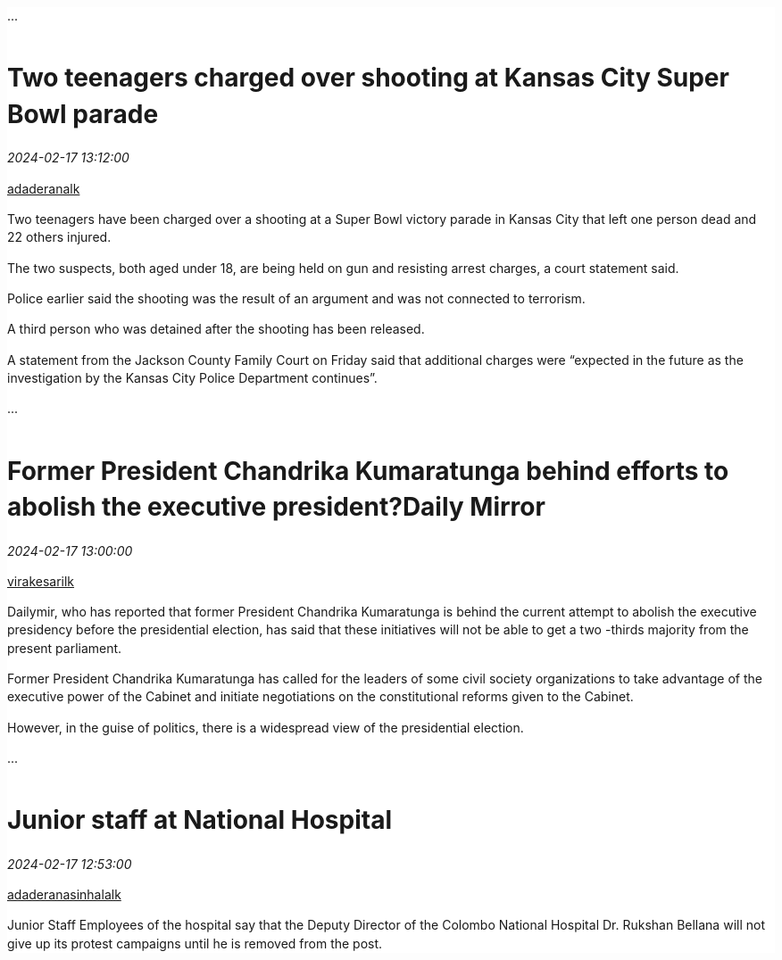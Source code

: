 ...



# Two teenagers charged over shooting at Kansas City Super Bowl parade

*2024-02-17 13:12:00*

[adaderanalk](https://www.adaderana.lk/news/97346/two-teenagers-charged-over-shooting-at-kansas-city-super-bowl-parade)

Two teenagers have been charged over a shooting at a Super Bowl victory parade in Kansas City that left one person dead and 22 others injured.

The two suspects, both aged under 18, are being held on gun and resisting arrest charges, a court statement said.

Police earlier said the shooting was the result of an argument and was not connected to terrorism.

A third person who was detained after the shooting has been released.

A statement from the Jackson County Family Court on Friday said that additional charges were “expected in the future as the investigation by the Kansas City Police Department continues”.

...



# Former President Chandrika Kumaratunga behind efforts to abolish the executive president?Daily Mirror

*2024-02-17 13:00:00*

[virakesarilk](https://www.virakesari.lk/article/176610)

Dailymir, who has reported that former President Chandrika Kumaratunga is behind the current attempt to abolish the executive presidency before the presidential election, has said that these initiatives will not be able to get a two -thirds majority from the present parliament.

Former President Chandrika Kumaratunga has called for the leaders of some civil society organizations to take advantage of the executive power of the Cabinet and initiate negotiations on the constitutional reforms given to the Cabinet.

However, in the guise of politics, there is a widespread view of the presidential election.

...



# Junior staff at National Hospital

*2024-02-17 12:53:00*

[adaderanasinhalalk](http://sinhala.adaderana.lk/news/193502)

Junior Staff Employees of the hospital say that the Deputy Director of the Colombo National Hospital Dr. Rukshan Bellana will not give up its protest campaigns until he is removed from the post.
